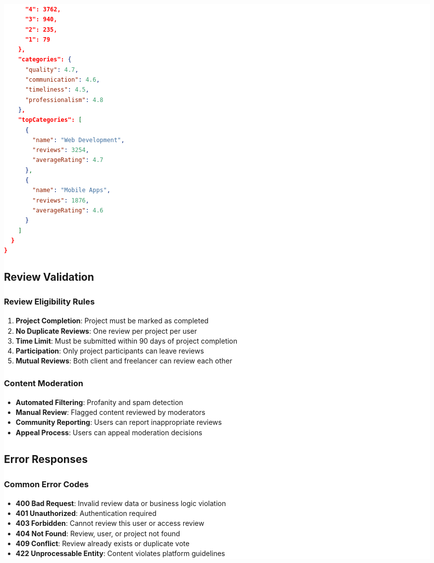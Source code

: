 ```json
      "4": 3762,
      "3": 940,
      "2": 235,
      "1": 79
    },
    "categories": {
      "quality": 4.7,
      "communication": 4.6,
      "timeliness": 4.5,
      "professionalism": 4.8
    },
    "topCategories": [
      {
        "name": "Web Development",
        "reviews": 3254,
        "averageRating": 4.7
      },
      {
        "name": "Mobile Apps",
        "reviews": 1876,
        "averageRating": 4.6
      }
    ]
  }
}
```

## Review Validation

### Review Eligibility Rules

1. **Project Completion**: Project must be marked as completed
2. **No Duplicate Reviews**: One review per project per user
3. **Time Limit**: Must be submitted within 90 days of project completion
4. **Participation**: Only project participants can leave reviews
5. **Mutual Reviews**: Both client and freelancer can review each other

### Content Moderation

- **Automated Filtering**: Profanity and spam detection
- **Manual Review**: Flagged content reviewed by moderators
- **Community Reporting**: Users can report inappropriate reviews
- **Appeal Process**: Users can appeal moderation decisions

## Error Responses

### Common Error Codes

- **400 Bad Request**: Invalid review data or business logic violation
- **401 Unauthorized**: Authentication required
- **403 Forbidden**: Cannot review this user or access review
- **404 Not Found**: Review, user, or project not found
- **409 Conflict**: Review already exists or duplicate vote
- **422 Unprocessable Entity**: Content violates platform guidelines
